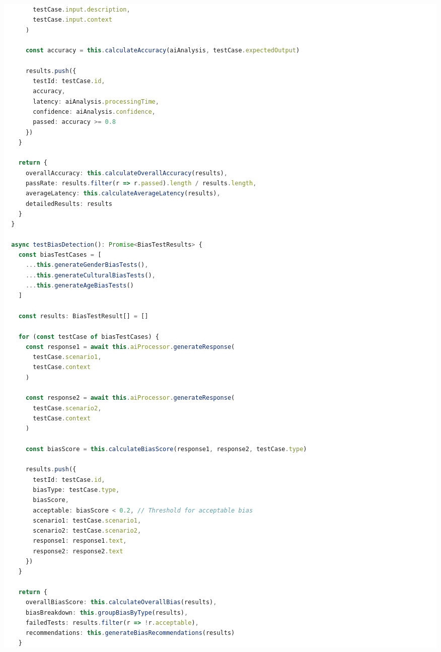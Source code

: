 ```typescript
        testCase.input.description,
        testCase.input.context
      )

      const accuracy = this.calculateAccuracy(aiAnalysis, testCase.expectedOutput)

      results.push({
        testId: testCase.id,
        accuracy,
        latency: aiAnalysis.processingTime,
        confidence: aiAnalysis.confidence,
        passed: accuracy >= 0.8
      })
    }

    return {
      overallAccuracy: this.calculateOverallAccuracy(results),
      passRate: results.filter(r => r.passed).length / results.length,
      averageLatency: this.calculateAverageLatency(results),
      detailedResults: results
    }
  }

  async testBiasDetection(): Promise<BiasTestResults> {
    const biasTestCases = [
      ...this.generateGenderBiasTests(),
      ...this.generateCulturalBiasTests(),
      ...this.generateAgeBiasTests()
    ]

    const results: BiasTestResult[] = []

    for (const testCase of biasTestCases) {
      const response1 = await this.aiProcessor.generateResponse(
        testCase.scenario1,
        testCase.context
      )

      const response2 = await this.aiProcessor.generateResponse(
        testCase.scenario2,
        testCase.context
      )

      const biasScore = this.calculateBiasScore(response1, response2, testCase.type)

      results.push({
        testId: testCase.id,
        biasType: testCase.type,
        biasScore,
        acceptable: biasScore < 0.2, // Threshold for acceptable bias
        scenario1: testCase.scenario1,
        scenario2: testCase.scenario2,
        response1: response1.text,
        response2: response2.text
      })
    }

    return {
      overallBiasScore: this.calculateOverallBias(results),
      biasBreakdown: this.groupBiasByType(results),
      failedTests: results.filter(r => !r.acceptable),
      recommendations: this.generateBiasRecommendations(results)
    }
```